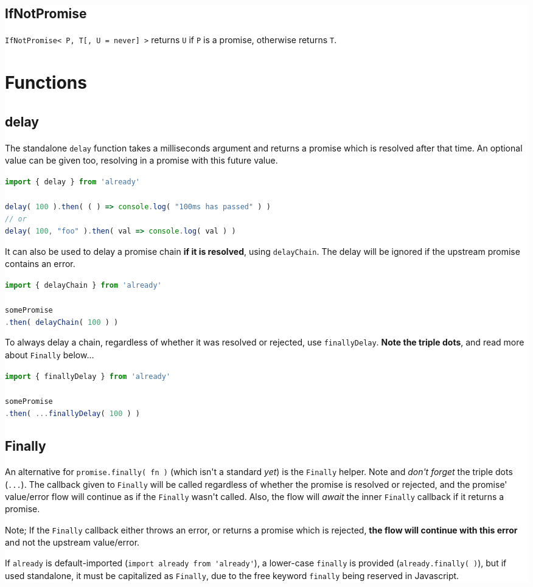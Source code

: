 
## IfNotPromise

`IfNotPromise< P, T[, U = never] >` returns `U` if `P` is a promise, otherwise returns `T`.


# Functions

## delay

The standalone `delay` function takes a milliseconds argument and returns a promise which is resolved after that time. An optional value can be given too, resolving in a promise with this future value.

```ts
import { delay } from 'already'

delay( 100 ).then( ( ) => console.log( "100ms has passed" ) )
// or
delay( 100, "foo" ).then( val => console.log( val ) )
```

It can also be used to delay a promise chain **if it is resolved**, using `delayChain`. The delay will be ignored if the upstream promise contains an error.

```ts
import { delayChain } from 'already'

somePromise
.then( delayChain( 100 ) )
```

To always delay a chain, regardless of whether it was resolved or rejected, use `finallyDelay`. **Note the triple dots**, and read more about `Finally` below...

```ts
import { finallyDelay } from 'already'

somePromise
.then( ...finallyDelay( 100 ) )
```

## Finally

An alternative for `promise.finally( fn )` (which isn't a standard *yet*) is the `Finally` helper. Note and *don't forget* the triple dots (`...`).
The callback given to `Finally` will be called regardless of whether the promise is resolved or rejected, and the promise' value/error flow will continue as if the `Finally` wasn't called. Also, the flow will *await* the inner `Finally` callback if it returns a promise.

Note; If the `Finally` callback either throws an error, or returns a promise which is rejected, **the flow will continue with this error** and not the upstream value/error.

If `already` is default-imported (`import already from 'already'`), a lower-case `finally` is provided (`already.finally( )`), but if used standalone, it must be capitalized as `Finally`, due to the free keyword `finally` being reserved in Javascript.


[npm-image]: https://img.shields.io/npm/v/already.svg
[npm-url]: https://npmjs.org/package/already
[downloads-image]: https://img.shields.io/npm/dm/already.svg
[build-image]: https://img.shields.io/github/workflow/status/grantila/already/Master.svg
[build-url]: https://github.com/grantila/already/actions?query=workflow%3AMaster
[coverage-image]: https://coveralls.io/repos/github/grantila/already/badge.svg?branch=master
[coverage-url]: https://coveralls.io/github/grantila/already?branch=master
[greenkeeper-image]: https://badges.greenkeeper.io/grantila/already.svg
[greenkeeper-url]: https://greenkeeper.io/
[lgtm-image]: https://img.shields.io/lgtm/grade/javascript/g/grantila/already.svg?logo=lgtm&logoWidth=18
[lgtm-url]: https://lgtm.com/projects/g/grantila/already/context:javascript
